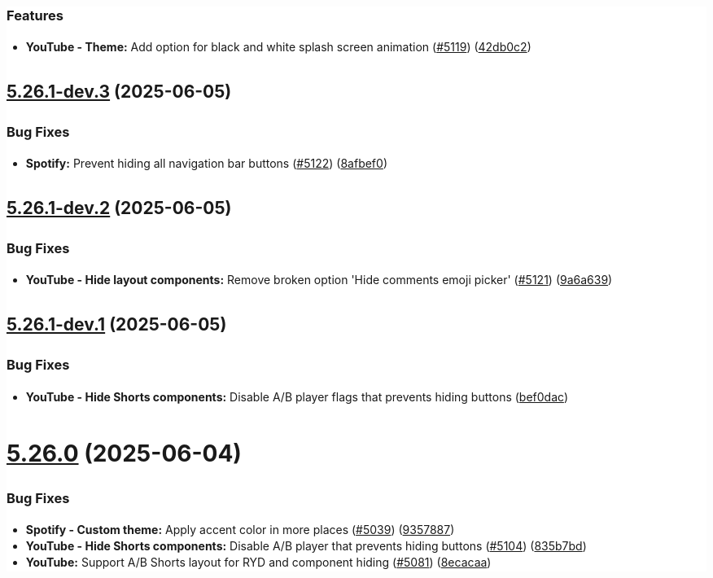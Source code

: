 
### Features

* **YouTube - Theme:** Add option for black and white splash screen animation ([#5119](https://github.com/ReVanced/revanced-patches/issues/5119)) ([42db0c2](https://github.com/ReVanced/revanced-patches/commit/42db0c2e36fefccdbeaa072edcec48b1e05b6270))

## [5.26.1-dev.3](https://github.com/ReVanced/revanced-patches/compare/v5.26.1-dev.2...v5.26.1-dev.3) (2025-06-05)


### Bug Fixes

* **Spotify:** Prevent hiding all navigation bar buttons ([#5122](https://github.com/ReVanced/revanced-patches/issues/5122)) ([8afbef0](https://github.com/ReVanced/revanced-patches/commit/8afbef01343c1e3e6e7e4a4cec6319aebfa4b11c))

## [5.26.1-dev.2](https://github.com/ReVanced/revanced-patches/compare/v5.26.1-dev.1...v5.26.1-dev.2) (2025-06-05)


### Bug Fixes

* **YouTube - Hide layout components:** Remove broken option 'Hide comments emoji picker' ([#5121](https://github.com/ReVanced/revanced-patches/issues/5121)) ([9a6a639](https://github.com/ReVanced/revanced-patches/commit/9a6a639c4905b00d6dffb0923c839c8e3ae54d0c))

## [5.26.1-dev.1](https://github.com/ReVanced/revanced-patches/compare/v5.26.0...v5.26.1-dev.1) (2025-06-05)


### Bug Fixes

* **YouTube - Hide Shorts components:** Disable A/B player flags that prevents hiding buttons ([bef0dac](https://github.com/ReVanced/revanced-patches/commit/bef0dacac54caf1ca9511d7bc19b19140ccb4eaf))

# [5.26.0](https://github.com/ReVanced/revanced-patches/compare/v5.25.0...v5.26.0) (2025-06-04)


### Bug Fixes

* **Spotify - Custom theme:** Apply accent color in more places ([#5039](https://github.com/ReVanced/revanced-patches/issues/5039)) ([9357887](https://github.com/ReVanced/revanced-patches/commit/9357887b6fca7aaf34dfb0163645b6a998e1db76))
* **YouTube - Hide Shorts components:** Disable A/B player that prevents hiding buttons ([#5104](https://github.com/ReVanced/revanced-patches/issues/5104)) ([835b7bd](https://github.com/ReVanced/revanced-patches/commit/835b7bd7bd667abd632822c98898972e5124dbb6))
* **YouTube:** Support A/B Shorts layout for RYD and component hiding ([#5081](https://github.com/ReVanced/revanced-patches/issues/5081)) ([8ecacaa](https://github.com/ReVanced/revanced-patches/commit/8ecacaad27162d9380014a9a13ac9220b12257b2))

